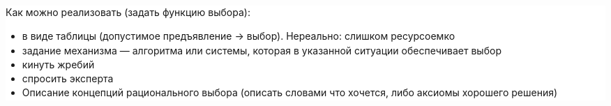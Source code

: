 Как можно реализовать (задать функцию выбора):
- в виде таблицы (допустимое предъявление -> выбор). Нереально: слишком ресурсоемко
- задание механизма — алгоритма или системы, которая в указанной ситуации обеспечивает выбор
- кинуть жребий
- спросить эксперта
- Описание концепций рационального выбора (описать словами что хочется, либо аксиомы хорошего решения)